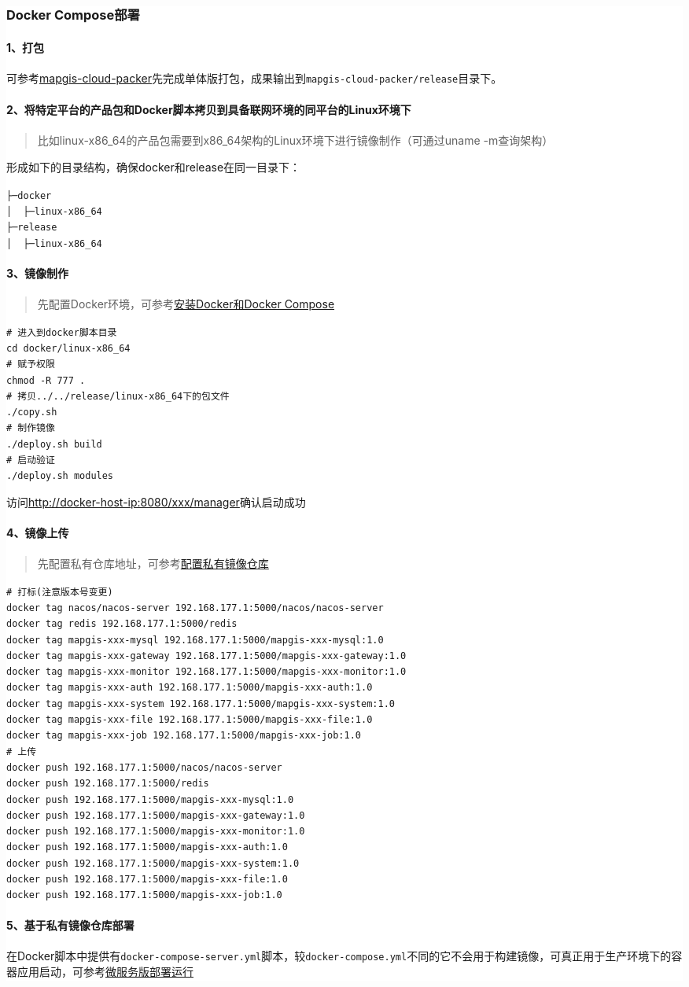 ```java
```
### Docker Compose部署
#### 1、打包
可参考[mapgis-cloud-packer](http://192.168.200.88/webgis/server/mapgis-boot/tree/master/mapgis-cloud-packer)先完成单体版打包，成果输出到`mapgis-cloud-packer/release`目录下。
#### 2、将特定平台的产品包和Docker脚本拷贝到具备联网环境的同平台的Linux环境下
> 比如linux-x86_64的产品包需要到x86_64架构的Linux环境下进行镜像制作（可通过uname -m查询架构）

形成如下的目录结构，确保docker和release在同一目录下：

```text
├─docker
│  ├─linux-x86_64
├─release
│  ├─linux-x86_64
```
#### 3、镜像制作
> 先配置Docker环境，可参考[安装Docker和Docker Compose](/zh/guide/document/deploy.html#安装docker和docker-compose)
```shell
# 进入到docker脚本目录
cd docker/linux-x86_64
# 赋予权限
chmod -R 777 .
# 拷贝../../release/linux-x86_64下的包文件
./copy.sh 
# 制作镜像
./deploy.sh build
# 启动验证
./deploy.sh modules
```
访问[http://docker-host-ip:8080/xxx/manager](http://docker-host-ip:8080/xxx/manager)确认启动成功
#### 4、镜像上传
> 先配置私有仓库地址，可参考[配置私有镜像仓库](/zh/guide/document/deploy.html#配置私有镜像仓库)
```shell
# 打标(注意版本号变更)
docker tag nacos/nacos-server 192.168.177.1:5000/nacos/nacos-server
docker tag redis 192.168.177.1:5000/redis
docker tag mapgis-xxx-mysql 192.168.177.1:5000/mapgis-xxx-mysql:1.0
docker tag mapgis-xxx-gateway 192.168.177.1:5000/mapgis-xxx-gateway:1.0
docker tag mapgis-xxx-monitor 192.168.177.1:5000/mapgis-xxx-monitor:1.0
docker tag mapgis-xxx-auth 192.168.177.1:5000/mapgis-xxx-auth:1.0
docker tag mapgis-xxx-system 192.168.177.1:5000/mapgis-xxx-system:1.0
docker tag mapgis-xxx-file 192.168.177.1:5000/mapgis-xxx-file:1.0
docker tag mapgis-xxx-job 192.168.177.1:5000/mapgis-xxx-job:1.0
# 上传
docker push 192.168.177.1:5000/nacos/nacos-server
docker push 192.168.177.1:5000/redis
docker push 192.168.177.1:5000/mapgis-xxx-mysql:1.0
docker push 192.168.177.1:5000/mapgis-xxx-gateway:1.0
docker push 192.168.177.1:5000/mapgis-xxx-monitor:1.0
docker push 192.168.177.1:5000/mapgis-xxx-auth:1.0
docker push 192.168.177.1:5000/mapgis-xxx-system:1.0
docker push 192.168.177.1:5000/mapgis-xxx-file:1.0
docker push 192.168.177.1:5000/mapgis-xxx-job:1.0
```
#### 5、基于私有镜像仓库部署
在Docker脚本中提供有`docker-compose-server.yml`脚本，较`docker-compose.yml`不同的它不会用于构建镜像，可真正用于生产环境下的容器应用启动，可参考[微服务版部署运行](/zh/guide/document/deploy.html#微服务版)